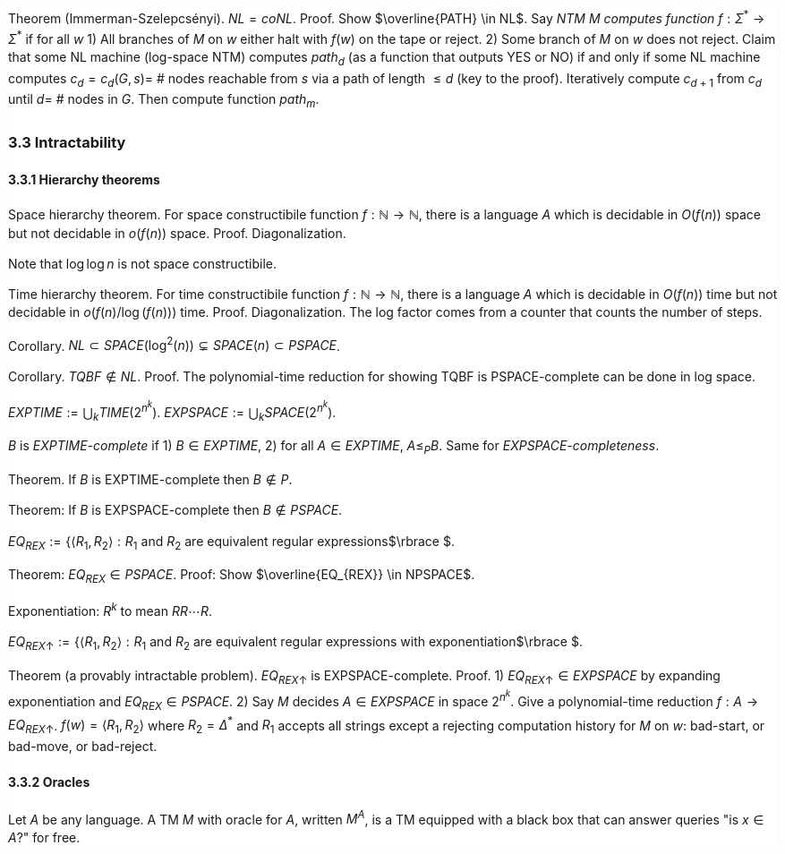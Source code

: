 Theorem (Immerman-Szelepcsényi). $NL = coNL$. 
Proof. Show $\overline{PATH} \in NL$. 
Say *NTM $M$ computes function* $f: \Sigma^{\ast} \to \Sigma^{\ast}$ if for all $w$ 1) All branches of $M$ on $w$ either halt with $f(w)$ on the tape or reject. 2) Some branch of $M$ on $w$ does not reject. Claim that some NL machine (log-space NTM) computes $path_d$ (as a function that outputs YES or NO) if and only if some NL machine computes $c_d = c_d(G, s) =$ \# nodes reachable from $s$ via a path of length $\le d$ (key to the proof). Iteratively compute $c_{d+1}$ from $c_d$ until $d =$ \# nodes in $G$. Then compute function $path_m$.

### 3.3 Intractability

#### 3.3.1 Hierarchy theorems

Space hierarchy theorem. For space constructibile function
$f: \mathbb{N}\to \mathbb{N}$, there is a language $A$ which is
decidable in $O(f(n))$ space but not decidable in $o(f(n))$ space.
Proof. Diagonalization.

Note that $\log \log n$ is not space constructibile.

Time hierarchy theorem. For time constructibile function $f: \mathbb{N}\to \mathbb{N}$, there is a language $A$ which is decidable in $O(f(n))$ time but not decidable in $o(f(n)/\log(f(n)))$ time. Proof. Diagonalization. The log factor comes from a counter that counts the number of steps.

Corollary. $NL \subset SPACE(\log^2(n)) \subsetneq SPACE(n) \subset PSPACE$.

Corollary. $TQBF \notin NL$. Proof. The polynomial-time reduction for showing TQBF is PSPACE-complete can be done in log space.

$EXPTIME := \bigcup_{k} TIME(2^{n^k})$.
$EXPSPACE := \bigcup_{k} SPACE(2^{n^k})$.

$B$ is *EXPTIME-complete* if 1) $B\in EXPTIME$, 2) for all
$A \in EXPTIME$, $A \le_P B$. Same for *EXPSPACE-completeness*.

Theorem. If $B$ is EXPTIME-complete then $B\notin P$.

Theorem: If $B$ is EXPSPACE-complete then $B\notin PSPACE$.

$EQ_{REX} := \lbrace \langle R_1, R_2 \rangle: R_1$ and $R_2$ are equivalent regular expressions$\rbrace $.

Theorem: $EQ_{REX} \in PSPACE$. Proof: Show $\overline{EQ_{REX}} \in NPSPACE$.

Exponentiation: $R^k$ to mean $RR\cdots R$.

$EQ_{REX\uparrow} := \lbrace \langle R_1, R_2 \rangle: R_1$ and $R_2$ are equivalent regular expressions with exponentiation$\rbrace $.

Theorem (a provably intractable problem). $EQ_{REX\uparrow}$ is EXPSPACE-complete. 
Proof. 1) $EQ_{REX\uparrow} \in EXPSPACE$ by expanding exponentiation and $EQ_{REX} \in PSPACE$. 2) Say $M$ decides $A\in EXPSPACE$ in space $2^{n^k}$. Give a polynomial-time reduction $f: A\to EQ_{REX\uparrow}$. $f(w) = \langle R_1, R_2 \rangle$ where $R_2 = \Delta^{\ast}$ and $R_1$ accepts all strings except a rejecting computation history for $M$ on $w$: bad-start, or bad-move, or bad-reject.

#### 3.3.2 Oracles

Let $A$ be any language. A TM $M$ with oracle for $A$, written $M^A$, is a TM equipped with a black box that can answer queries "is $x\in A$?" for free.

